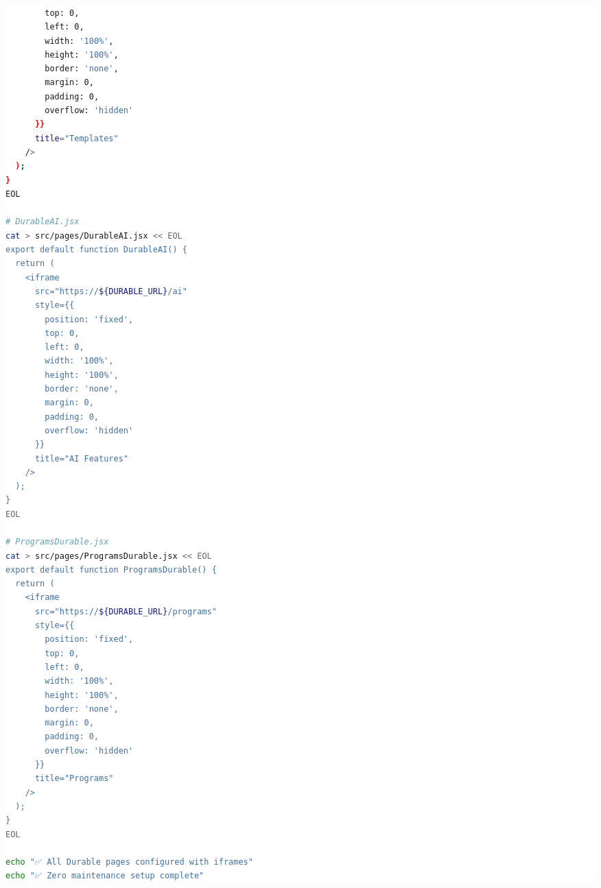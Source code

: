 ```bash
        top: 0,
        left: 0,
        width: '100%',
        height: '100%',
        border: 'none',
        margin: 0,
        padding: 0,
        overflow: 'hidden'
      }}
      title="Templates"
    />
  );
}
EOL

# DurableAI.jsx
cat > src/pages/DurableAI.jsx << EOL
export default function DurableAI() {
  return (
    <iframe
      src="https://${DURABLE_URL}/ai"
      style={{
        position: 'fixed',
        top: 0,
        left: 0,
        width: '100%',
        height: '100%',
        border: 'none',
        margin: 0,
        padding: 0,
        overflow: 'hidden'
      }}
      title="AI Features"
    />
  );
}
EOL

# ProgramsDurable.jsx
cat > src/pages/ProgramsDurable.jsx << EOL
export default function ProgramsDurable() {
  return (
    <iframe
      src="https://${DURABLE_URL}/programs"
      style={{
        position: 'fixed',
        top: 0,
        left: 0,
        width: '100%',
        height: '100%',
        border: 'none',
        margin: 0,
        padding: 0,
        overflow: 'hidden'
      }}
      title="Programs"
    />
  );
}
EOL

echo "✅ All Durable pages configured with iframes"
echo "✅ Zero maintenance setup complete"
```